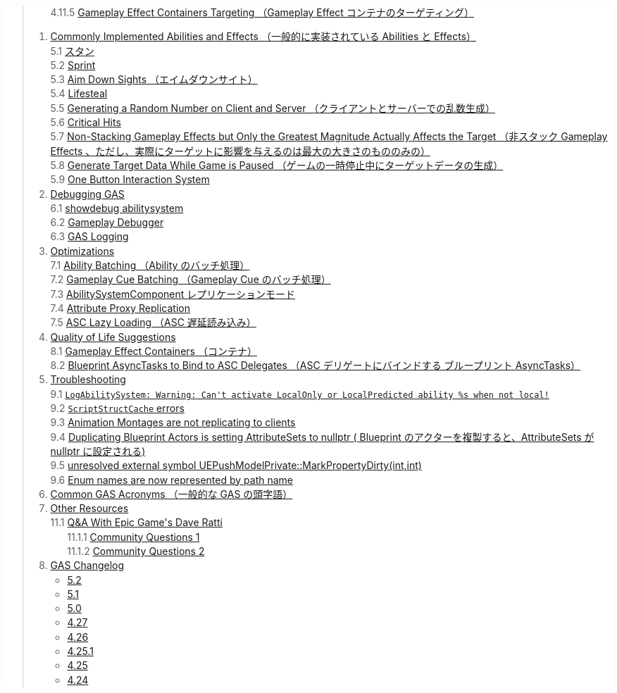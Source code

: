 >    &nbsp;&nbsp;&nbsp;&nbsp;&nbsp;&nbsp;4.11.5 [Gameplay Effect Containers Targeting （Gameplay Effect コンテナのターゲティング）](#concepts-targeting-containers)  
> 1. [Commonly Implemented Abilities and Effects （一般的に実装されている Abilities と Effects）](#cae)  
>    5.1 [スタン](#cae-stun)  
>    5.2 [Sprint](#cae-sprint)  
>    5.3 [Aim Down Sights （エイムダウンサイト）](#cae-ads)  
>    5.4 [Lifesteal](#cae-ls)  
>    5.5 [Generating a Random Number on Client and Server （クライアントとサーバーでの乱数生成）](#cae-random)  
>    5.6 [Critical Hits](#cae-crit)  
>    5.7 [Non-Stacking Gameplay Effects but Only the Greatest Magnitude Actually Affects the Target （非スタック Gameplay Effects 、ただし、実際にターゲットに影響を与えるのは最大の大きさのもののみの）](#cae-nonstackingge)  
>    5.8 [Generate Target Data While Game is Paused （ゲームの一時停止中にターゲットデータの生成）](#cae-paused)  
>    5.9 [One Button Interaction System](#cae-onebuttoninteractionsystem)  
> 1. [Debugging GAS](#debugging)  
>    6.1 [showdebug abilitysystem](#debugging-sd)  
>    6.2 [Gameplay Debugger](#debugging-gd)  
>    6.3 [GAS Logging](#debugging-log)  
> 1. [Optimizations](#optimizations)  
>    7.1 [Ability Batching （Ability のバッチ処理）](#optimizations-abilitybatching)  
>    7.2 [Gameplay Cue Batching （Gameplay Cue のバッチ処理）](#optimizations-gameplaycuebatching)  
>    7.3 [AbilitySystemComponent レプリケーションモード](#optimizations-ascreplicationmode)  
>    7.4 [Attribute Proxy Replication](#optimizations-attributeproxyreplication)  
>    7.5 [ASC Lazy Loading （ASC 遅延読み込み）](#optimizations-asclazyloading)  
> 1. [Quality of Life Suggestions](#qol)  
>    8.1 [Gameplay Effect Containers （コンテナ）](#qol-gameplayeffectcontainers)  
>    8.2 [Blueprint AsyncTasks to Bind to ASC Delegates （ASC デリゲートにバインドする ブループリント AsyncTasks）](#qol-asynctasksascdelegates)  
> 1. [Troubleshooting](#troubleshooting)  
>    9.1 [`LogAbilitySystem: Warning: Can't activate LocalOnly or LocalPredicted ability %s when not local!`](#troubleshooting-notlocal)  
>    9.2 [`ScriptStructCache` errors](#troubleshooting-scriptstructcache)  
>    9.3 [Animation Montages are not replicating to clients](#troubleshooting-replicatinganimmontages)  
>    9.4 [Duplicating Blueprint Actors is setting AttributeSets to nullptr ( Blueprint のアクターを複製すると、AttributeSets が nullptr に設定される)](#troubleshooting-duplicatingblueprintactors)  
>    9.5 [unresolved external symbol UEPushModelPrivate::MarkPropertyDirty(int,int)](#troubleshooting-unresolvedexternalsymbolmarkpropertydirty)  
>    9.6 [Enum names are now represented by path name](#troubleshooting-enumnamesarenowpathnames)  
> 1. [Common GAS Acronyms （一般的な GAS の頭字語）](#acronyms)  
> 1. [Other Resources](#resources)  
>    11.1 [Q&A With Epic Game's Dave Ratti](#resources-daveratti)  
>    &nbsp;&nbsp;&nbsp;&nbsp;&nbsp;&nbsp;11.1.1 [Community Questions 1](#resources-daveratti-community1)  
>    &nbsp;&nbsp;&nbsp;&nbsp;&nbsp;&nbsp;11.1.2 [Community Questions 2](#resources-daveratti-community2)  
> 1. [GAS Changelog](#changelog)  
>    * [5.2](#changelog-5.2)  
>    * [5.1](#changelog-5.1)  
>    * [5.0](#changelog-5.0)  
>    * [4.27](#changelog-4.27)  
>    * [4.26](#changelog-4.26)  
>    * [4.25.1](#changelog-4.25.1)  
>    * [4.25](#changelog-4.25)  
>    * [4.24](#changelog-4.24)
         
